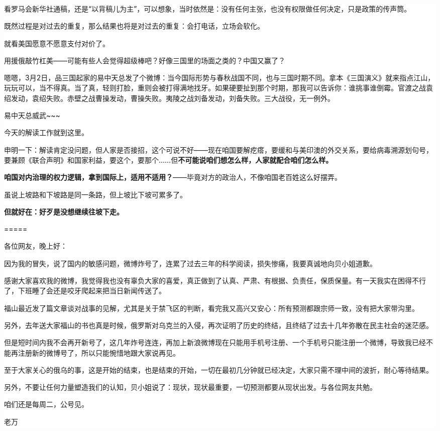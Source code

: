 看罗马会新华社通稿，还是“以背稿儿为主”，可以想象，当时依然是：没有任何主张，也没有权限做任何决定，只是政策的传声筒。

既然过程是对过去的重复，那么结果也将是对过去的重复：会打电话，立场会软化。

就看美国愿意不愿意支付对价了。

用援俄敲竹杠美——可能有些人会觉得超级棒吧？好像三国里的场面之类的？中国又赢了？

嗯嗯，3月2日，品三国起家的易中天总发了个微博：当今国际形势与春秋战国不同，也与三国时期不同。拿本《三国演义》就来指点江山，玩玩可以，当不得真。当了真，轻则打脸，重则会被打得满地找牙。如果硬要扯到那个时期，那我可以告诉你：谁挑事谁倒霉。官渡之战袁绍发动，袁绍失败。赤壁之战曹操发动，曹操失败。夷陵之战刘备发动，刘备失败。三大战役，无一例外。

易中天总威武~~~

今天的解读工作就到这里。

申明一下：解读肯定没问题，但人家是否接招，这个可说不好——现在咱国要解疙瘩，要缓和与美印澳的外交关系，要给病毒溯源划句号，要兼顾《联合声明》和国家利益，要这个，要那个……但**不可能说咱们想怎么样，人家就配合咱们怎么样。**

**咱国对内治理的权力逻辑，拿到国际上，适用不适用？**——毕竟对方的政治人，不像咱国老百姓这么好摆弄。

虽说上坡路和下坡路是同一条路，但上坡比下坡可累多了。

**但就好在：好歹是没想继续往坡下走。**

 

=====

 

各位网友，晚上好：

因为我的冒失，说了国内的敏感问题，微博炸号了，连累了过去三年的科学阅读，损失惨痛，我要真诚地向贝小姐道歉。

感谢大家喜欢我的微博，我觉得我也没有辜负大家的喜爱，真正做到了认真、严肃、有根据、负责任，保质保量。有一天我实在困得不行了，下班睡了会还是咬牙爬起来把当日新闻传送了。

福山最近发了篇文章谈对战事的见解，尤其是关于禁飞区的判断，看完我又高兴又安心：所有预测都跟宗师一致，没有把大家带沟里。

另外，去年送大家福山的书也真是时候，俄罗斯对乌克兰的入侵，再次证明了历史的终结，且终结了过去十几年弥散在民主社会的迷茫感。

但是短时间内我不会再开新号了，这几年炸号连连，再加上新浪微博现在只能用手机号注册、一个手机号只能注册一个微博，导致我已经不能再注册新的微博号了，所以只能惋惜地跟大家说再见。

至于大家关心的俄乌的事，这是开始的结束，也是结束的开始，一切在最初几分钟就已经决定，大家只需不理中间的波折，耐心等待结果。

另外，不要让任何力量塑造我们的认知，贝小姐说了：现状，现状最重要，一切预测都要从现状出发。与各位网友共勉。

咱们还是每周二，公号见。

老万